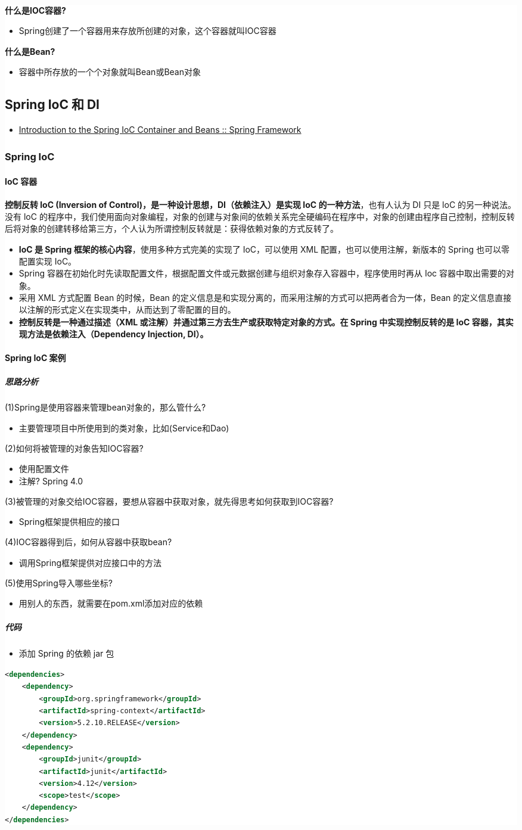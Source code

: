 **什么是IOC容器?**

- Spring创建了一个容器用来存放所创建的对象，这个容器就叫IOC容器

**什么是Bean?**

- 容器中所存放的一个个对象就叫Bean或Bean对象

## Spring IoC 和 DI

- [Introduction to the Spring IoC Container and Beans :: Spring Framework](https://docs.spring.io/spring-framework/reference/core/beans/introduction.html)

### Spring IoC

#### IoC 容器

**控制反转 loC (Inversion of Control)，是一种设计思想，DI（依赖注入）是实现 loC 的一种方法**，也有人认为 DI 只是 loC 的另一种说法。没有 loC 的程序中，我们使用面向对象编程，对象的创建与对象间的依赖关系完全硬编码在程序中，对象的创建由程序自己控制，控制反转后将对象的创建转移给第三方，个人认为所谓控制反转就是：获得依赖对象的方式反转了。

- **IoC 是 Spring 框架的核心内容**，使用多种方式完美的实现了 IoC，可以使用 XML 配置，也可以使用注解，新版本的 Spring 也可以零配置实现 IoC。
- Spring 容器在初始化时先读取配置文件，根据配置文件或元数据创建与组织对象存入容器中，程序使用时再从 Ioc 容器中取出需要的对象。
- 采用 XML 方式配置 Bean 的时候，Bean 的定义信息是和实现分离的，而采用注解的方式可以把两者合为一体，Bean 的定义信息直接以注解的形式定义在实现类中，从而达到了零配置的目的。
- **控制反转是一种通过描述（XML 或注解）并通过第三方去生产或获取特定对象的方式。在 Spring 中实现控制反转的是 IoC 容器，其实现方法是依赖注入（Dependency Injection, DI）。**

#### Spring IoC 案例

##### 思路分析

(1)Spring是使用容器来管理bean对象的，那么管什么?

- 主要管理项目中所使用到的类对象，比如(Service和Dao)

(2)如何将被管理的对象告知IOC容器?

- 使用配置文件
- 注解? Spring 4.0

(3)被管理的对象交给IOC容器，要想从容器中获取对象，就先得思考如何获取到IOC容器?

- Spring框架提供相应的接口

(4)IOC容器得到后，如何从容器中获取bean?

- 调用Spring框架提供对应接口中的方法

(5)使用Spring导入哪些坐标?

- 用别人的东西，就需要在pom.xml添加对应的依赖

##### 代码

- 添加 Spring 的依赖 jar 包

```xml
<dependencies>
    <dependency>
        <groupId>org.springframework</groupId>
        <artifactId>spring-context</artifactId>
        <version>5.2.10.RELEASE</version>
    </dependency>
    <dependency>
        <groupId>junit</groupId>
        <artifactId>junit</artifactId>
        <version>4.12</version>
        <scope>test</scope>
    </dependency>
</dependencies>
```
